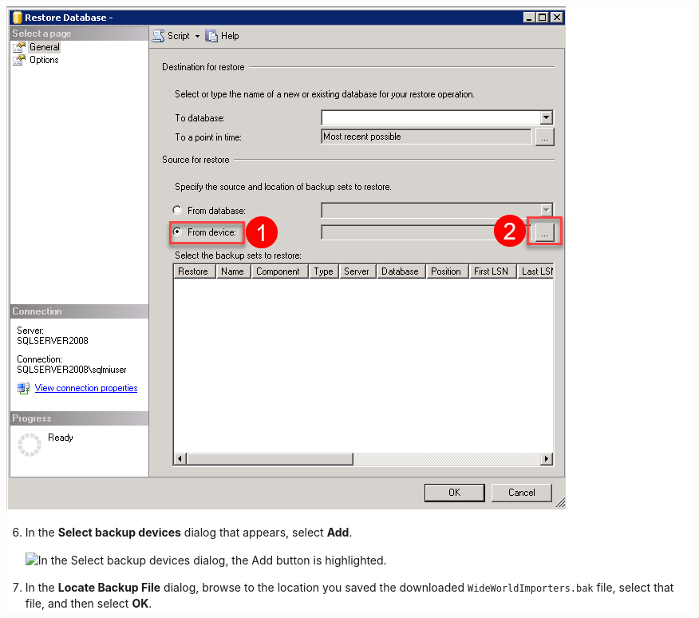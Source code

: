    ![Under Source in the Restore Database dialog, Device is selected and highlighted, and the Browse button is highlighted.](media/ssms-restore-database-source.png "Restore Database source")

6. In the **Select backup devices** dialog that appears, select **Add**.

   ![In the Select backup devices dialog, the Add button is highlighted.](media/ssms-restore-database-select-devices.png "Select backup devices")

7. In the **Locate Backup File** dialog, browse to the location you saved the downloaded `WideWorldImporters.bak` file, select that file, and then select **OK**.
